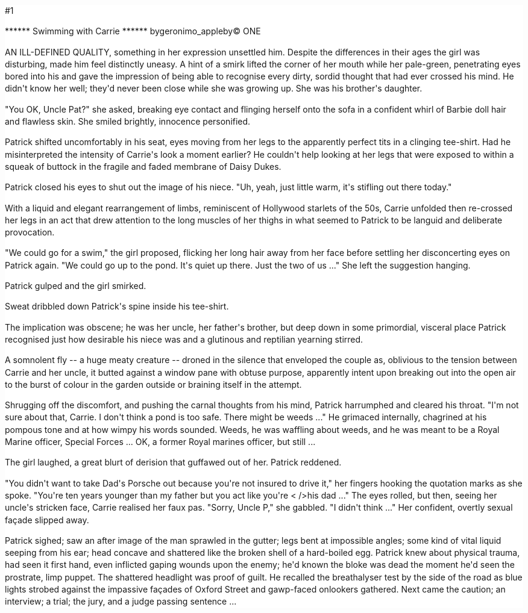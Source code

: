 #1 

 

 ****** Swimming with Carrie ****** bygeronimo_appleby© ONE 

 AN ILL-DEFINED QUALITY, something in her expression unsettled him. Despite the differences in their ages the girl was disturbing, made him feel distinctly uneasy. A hint of a smirk lifted the corner of her mouth while her pale-green, penetrating eyes bored into his and gave the impression of being able to recognise every dirty, sordid thought that had ever crossed his mind. He didn't know her well; they'd never been close while she was growing up. She was his brother's daughter. 

 "You OK, Uncle Pat?" she asked, breaking eye contact and flinging herself onto the sofa in a confident whirl of Barbie doll hair and flawless skin. She smiled brightly, innocence personified. 

 Patrick shifted uncomfortably in his seat, eyes moving from her legs to the apparently perfect tits in a clinging tee-shirt. Had he misinterpreted the intensity of Carrie's look a moment earlier? He couldn't help looking at her legs that were exposed to within a squeak of buttock in the fragile and faded membrane of Daisy Dukes. 

 Patrick closed his eyes to shut out the image of his niece. "Uh, yeah, just little warm, it's stifling out there today." 

 With a liquid and elegant rearrangement of limbs, reminiscent of Hollywood starlets of the 50s, Carrie unfolded then re-crossed her legs in an act that drew attention to the long muscles of her thighs in what seemed to Patrick to be languid and deliberate provocation. 

 "We could go for a swim," the girl proposed, flicking her long hair away from her face before settling her disconcerting eyes on Patrick again. "We could go up to the pond. It's quiet up there. Just the two of us ..." She left the suggestion hanging. 

 Patrick gulped and the girl smirked. 

 Sweat dribbled down Patrick's spine inside his tee-shirt. 

 The implication was obscene; he was her uncle, her father's brother, but deep down in some primordial, visceral place Patrick recognised just how desirable his niece was and a glutinous and reptilian yearning stirred. 

 A somnolent fly -- a huge meaty creature -- droned in the silence that enveloped the couple as, oblivious to the tension between Carrie and her uncle, it butted against a window pane with obtuse purpose, apparently intent upon breaking out into the open air to the burst of colour in the garden outside or braining itself in the attempt. 

 Shrugging off the discomfort, and pushing the carnal thoughts from his mind, Patrick harrumphed and cleared his throat. "I'm not sure about that, Carrie. I don't think a pond is too safe. There might be weeds ..." He grimaced internally, chagrined at his pompous tone and at how wimpy his words sounded. Weeds, he was waffling about weeds, and he was meant to be a Royal Marine officer, Special Forces ... OK, a former Royal marines officer, but still ... 

 The girl laughed, a great blurt of derision that guffawed out of her. Patrick reddened. 

 "You didn't want to take Dad's Porsche out because you're not insured to drive it," her fingers hooking the quotation marks as she spoke. "You're ten years younger than my father but you act like you're < />his  dad ..." The eyes rolled, but then, seeing her uncle's stricken face, Carrie realised her faux pas. "Sorry, Uncle P," she gabbled. "I didn't think ..." Her confident, overtly sexual façade slipped away. 

 Patrick sighed; saw an after image of the man sprawled in the gutter; legs bent at impossible angles; some kind of vital liquid seeping from his ear; head concave and shattered like the broken shell of a hard-boiled egg. Patrick knew about physical trauma, had seen it first hand, even inflicted gaping wounds upon the enemy; he'd known the bloke was dead the moment he'd seen the prostrate, limp puppet. The shattered headlight was proof of guilt. He recalled the breathalyser test by the side of the road as blue lights strobed against the impassive façades of Oxford Street and gawp-faced onlookers gathered. Next came the caution; an interview; a trial; the jury, and a judge passing sentence ... 
